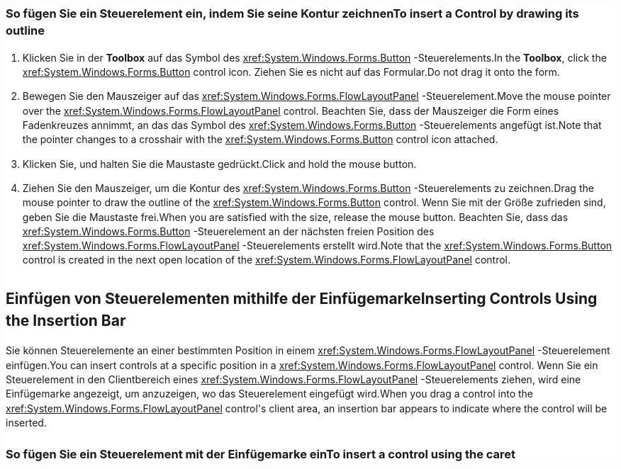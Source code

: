 ### <a name="to-insert-a-control-by-drawing-its-outline"></a><span data-ttu-id="677d6-209">So fügen Sie ein Steuerelement ein, indem Sie seine Kontur zeichnen</span><span class="sxs-lookup"><span data-stu-id="677d6-209">To insert a Control by drawing its outline</span></span>

1. <span data-ttu-id="677d6-210">Klicken Sie in der **Toolbox** auf das Symbol des <xref:System.Windows.Forms.Button> -Steuerelements.</span><span class="sxs-lookup"><span data-stu-id="677d6-210">In the **Toolbox**, click the <xref:System.Windows.Forms.Button> control icon.</span></span> <span data-ttu-id="677d6-211">Ziehen Sie es nicht auf das Formular.</span><span class="sxs-lookup"><span data-stu-id="677d6-211">Do not drag it onto the form.</span></span>

2. <span data-ttu-id="677d6-212">Bewegen Sie den Mauszeiger auf das <xref:System.Windows.Forms.FlowLayoutPanel> -Steuerelement.</span><span class="sxs-lookup"><span data-stu-id="677d6-212">Move the mouse pointer over the <xref:System.Windows.Forms.FlowLayoutPanel> control.</span></span> <span data-ttu-id="677d6-213">Beachten Sie, dass der Mauszeiger die Form eines Fadenkreuzes annimmt, an das das Symbol des <xref:System.Windows.Forms.Button> -Steuerelements angefügt ist.</span><span class="sxs-lookup"><span data-stu-id="677d6-213">Note that the pointer changes to a crosshair with the <xref:System.Windows.Forms.Button> control icon attached.</span></span>

3. <span data-ttu-id="677d6-214">Klicken Sie, und halten Sie die Maustaste gedrückt.</span><span class="sxs-lookup"><span data-stu-id="677d6-214">Click and hold the mouse button.</span></span>

4. <span data-ttu-id="677d6-215">Ziehen Sie den Mauszeiger, um die Kontur des <xref:System.Windows.Forms.Button> -Steuerelements zu zeichnen.</span><span class="sxs-lookup"><span data-stu-id="677d6-215">Drag the mouse pointer to draw the outline of the <xref:System.Windows.Forms.Button> control.</span></span> <span data-ttu-id="677d6-216">Wenn Sie mit der Größe zufrieden sind, geben Sie die Maustaste frei.</span><span class="sxs-lookup"><span data-stu-id="677d6-216">When you are satisfied with the size, release the mouse button.</span></span> <span data-ttu-id="677d6-217">Beachten Sie, dass das <xref:System.Windows.Forms.Button> -Steuerelement an der nächsten freien Position des <xref:System.Windows.Forms.FlowLayoutPanel> -Steuerelements erstellt wird.</span><span class="sxs-lookup"><span data-stu-id="677d6-217">Note that the <xref:System.Windows.Forms.Button> control is created in the next open location of the <xref:System.Windows.Forms.FlowLayoutPanel> control.</span></span>

## <a name="inserting-controls-using-the-insertion-bar"></a><span data-ttu-id="677d6-218">Einfügen von Steuerelementen mithilfe der Einfügemarke</span><span class="sxs-lookup"><span data-stu-id="677d6-218">Inserting Controls Using the Insertion Bar</span></span>
 <span data-ttu-id="677d6-219">Sie können Steuerelemente an einer bestimmten Position in einem <xref:System.Windows.Forms.FlowLayoutPanel> -Steuerelement einfügen.</span><span class="sxs-lookup"><span data-stu-id="677d6-219">You can insert controls at a specific position in a <xref:System.Windows.Forms.FlowLayoutPanel> control.</span></span> <span data-ttu-id="677d6-220">Wenn Sie ein Steuerelement in den Clientbereich eines <xref:System.Windows.Forms.FlowLayoutPanel> -Steuerelements ziehen, wird eine Einfügemarke angezeigt, um anzuzeigen, wo das Steuerelement eingefügt wird.</span><span class="sxs-lookup"><span data-stu-id="677d6-220">When you drag a control into the <xref:System.Windows.Forms.FlowLayoutPanel> control's client area, an insertion bar appears to indicate where the control will be inserted.</span></span>

### <a name="to-insert-a-control-using-the-caret"></a><span data-ttu-id="677d6-221">So fügen Sie ein Steuerelement mit der Einfügemarke ein</span><span class="sxs-lookup"><span data-stu-id="677d6-221">To insert a control using the caret</span></span>
